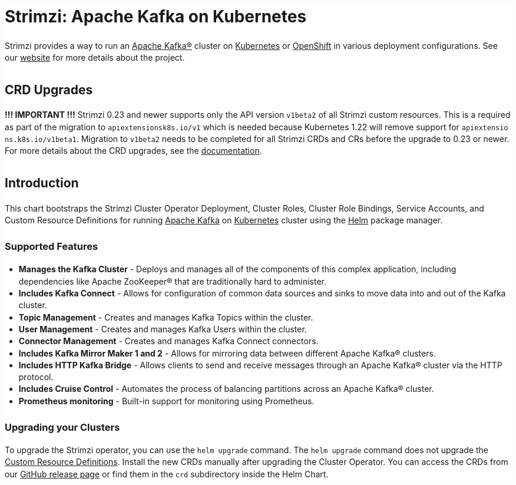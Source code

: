 # Strimzi: Apache Kafka on Kubernetes

Strimzi provides a way to run an [Apache Kafka®](https://kafka.apache.org) cluster on 
[Kubernetes](https://kubernetes.io/) or [OpenShift](https://www.openshift.com/) in various deployment configurations.
See our [website](https://strimzi.io) for more details about the project.

## CRD Upgrades

**!!! IMPORTANT !!!** 
Strimzi 0.23 and newer supports only the API version `v1beta2` of all Strimzi custom resources. 
This is a required as part of the migration to `apiextensionsk8s.io/v1` which is needed because Kubernetes 1.22 will remove support for `apiextensions.k8s.io/v1beta1`. 
Migration to `v1beta2` needs to be completed for all Strimzi CRDs and CRs before the upgrade to 0.23 or newer.
For more details about the CRD upgrades, see the [documentation](https://strimzi.io/docs/operators/0.22.1/deploying.html#assembly-upgrade-resources-str).

## Introduction

This chart bootstraps the Strimzi Cluster Operator Deployment, Cluster Roles, Cluster Role Bindings, Service Accounts, and
Custom Resource Definitions for running [Apache Kafka](https://kafka.apache.org/) on [Kubernetes](http://kubernetes.io)
cluster using the [Helm](https://helm.sh) package manager.

### Supported Features

* **Manages the Kafka Cluster** - Deploys and manages all of the components of this complex application, including dependencies like Apache ZooKeeper® that are traditionally hard to administer.
* **Includes Kafka Connect** - Allows for configuration of common data sources and sinks to move data into and out of the Kafka cluster.
* **Topic Management** - Creates and manages Kafka Topics within the cluster.
* **User Management** - Creates and manages Kafka Users within the cluster.
* **Connector Management** - Creates and manages Kafka Connect connectors.
* **Includes Kafka Mirror Maker 1 and 2** - Allows for mirroring data between different Apache Kafka® clusters.
* **Includes HTTP Kafka Bridge** - Allows clients to send and receive messages through an Apache Kafka® cluster via the HTTP protocol.
* **Includes Cruise Control** - Automates the process of balancing partitions across an Apache Kafka® cluster.
* **Prometheus monitoring** - Built-in support for monitoring using Prometheus.

### Upgrading your Clusters

To upgrade the Strimzi operator, you can use the `helm upgrade` command.
The `helm upgrade` command does not upgrade the [Custom Resource Definitions](https://helm.sh/docs/chart_best_practices/custom_resource_definitions/).
Install the new CRDs manually after upgrading the Cluster Operator.
You can access the CRDs from our [GitHub release page](https://github.com/strimzi/strimzi-kafka-operator/releases) or find them in the `crd` subdirectory inside the Helm Chart.
